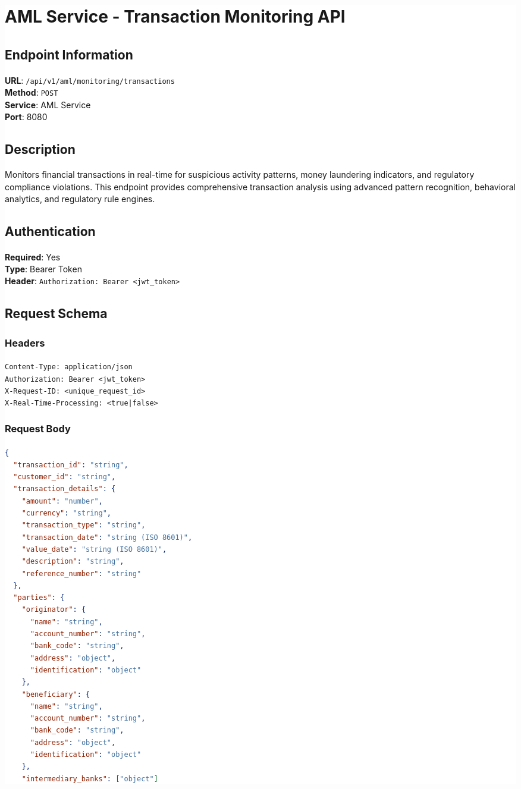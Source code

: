 # AML Service - Transaction Monitoring API

## Endpoint Information

**URL**: `/api/v1/aml/monitoring/transactions`  
**Method**: `POST`  
**Service**: AML Service  
**Port**: 8080  

## Description

Monitors financial transactions in real-time for suspicious activity patterns, money laundering indicators, and regulatory compliance violations. This endpoint provides comprehensive transaction analysis using advanced pattern recognition, behavioral analytics, and regulatory rule engines.

## Authentication

**Required**: Yes  
**Type**: Bearer Token  
**Header**: `Authorization: Bearer <jwt_token>`

## Request Schema

### Headers
```
Content-Type: application/json
Authorization: Bearer <jwt_token>
X-Request-ID: <unique_request_id>
X-Real-Time-Processing: <true|false>
```

### Request Body
```json
{
  "transaction_id": "string",
  "customer_id": "string",
  "transaction_details": {
    "amount": "number",
    "currency": "string",
    "transaction_type": "string",
    "transaction_date": "string (ISO 8601)",
    "value_date": "string (ISO 8601)",
    "description": "string",
    "reference_number": "string"
  },
  "parties": {
    "originator": {
      "name": "string",
      "account_number": "string",
      "bank_code": "string",
      "address": "object",
      "identification": "object"
    },
    "beneficiary": {
      "name": "string",
      "account_number": "string",
      "bank_code": "string",
      "address": "object",
      "identification": "object"
    },
    "intermediary_banks": ["object"]
```